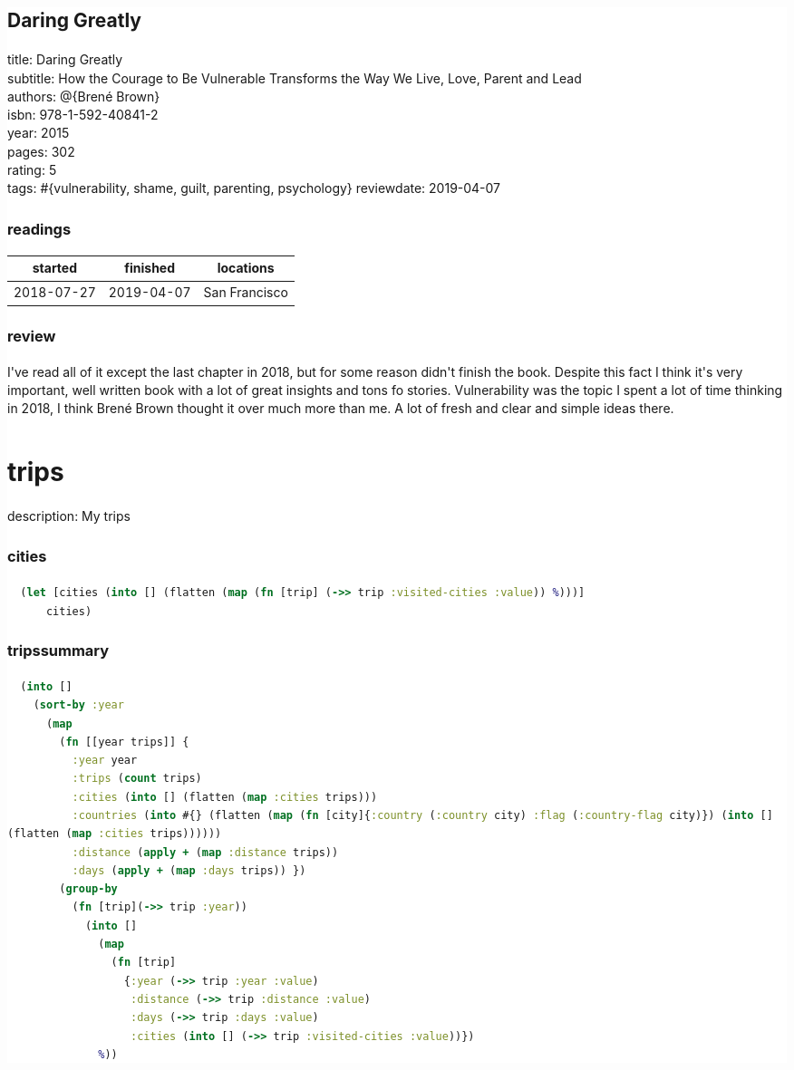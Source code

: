 
## Daring Greatly

title: Daring Greatly  
subtitle: How the Courage to Be Vulnerable Transforms the Way We Live, Love, Parent and Lead  
authors: @{Brené Brown}  
isbn: 978-1-592-40841-2  
year: 2015  
pages: 302  
rating: 5  
tags: #{vulnerability, shame, guilt, parenting, psychology}
reviewdate: 2019-04-07

### readings

started    | finished   | locations
---------- | ---------- | -------------
2018-07-27 | 2019-04-07 | San Francisco

### review

I've read all of it except the last chapter in 2018, but for some reason didn't finish the book. Despite this fact I think it's very important, well written book with a lot of great insights and tons fo stories. Vulnerability was the topic I spent a lot of time thinking in 2018, I think Brené Brown thought it over much more than me. A lot of fresh and clear and simple ideas there.


# trips

description: My trips  

### cities

```clojure
  (let [cities (into [] (flatten (map (fn [trip] (->> trip :visited-cities :value)) %)))]
      cities)
```

### tripssummary

```clojure
  (into [] 
    (sort-by :year
      (map 
        (fn [[year trips]] {
          :year year 
          :trips (count trips) 
          :cities (into [] (flatten (map :cities trips)))
          :countries (into #{} (flatten (map (fn [city]{:country (:country city) :flag (:country-flag city)}) (into [] (flatten (map :cities trips))))))
          :distance (apply + (map :distance trips))
          :days (apply + (map :days trips)) })
        (group-by 
          (fn [trip](->> trip :year)) 
            (into [] 
              (map 
                (fn [trip] 
                  {:year (->> trip :year :value) 
                   :distance (->> trip :distance :value)
                   :days (->> trip :days :value)
                   :cities (into [] (->> trip :visited-cities :value))}) 
              %))
